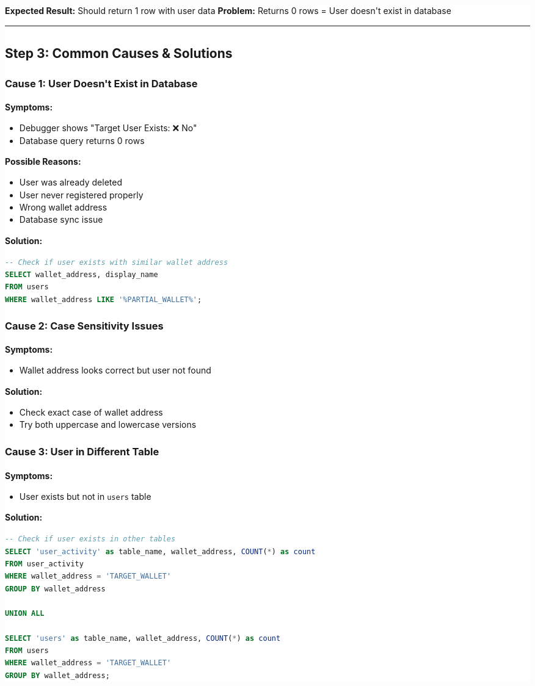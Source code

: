**Expected Result:** Should return 1 row with user data
**Problem:** Returns 0 rows = User doesn't exist in database

---

## Step 3: Common Causes & Solutions

### Cause 1: User Doesn't Exist in Database

**Symptoms:**
- Debugger shows "Target User Exists: ❌ No"
- Database query returns 0 rows

**Possible Reasons:**
- User was already deleted
- User never registered properly
- Wrong wallet address
- Database sync issue

**Solution:**
```sql
-- Check if user exists with similar wallet address
SELECT wallet_address, display_name 
FROM users 
WHERE wallet_address LIKE '%PARTIAL_WALLET%';
```

### Cause 2: Case Sensitivity Issues

**Symptoms:**
- Wallet address looks correct but user not found

**Solution:**
- Check exact case of wallet address
- Try both uppercase and lowercase versions

### Cause 3: User in Different Table

**Symptoms:**
- User exists but not in `users` table

**Solution:**
```sql
-- Check if user exists in other tables
SELECT 'user_activity' as table_name, wallet_address, COUNT(*) as count
FROM user_activity 
WHERE wallet_address = 'TARGET_WALLET'
GROUP BY wallet_address

UNION ALL

SELECT 'users' as table_name, wallet_address, COUNT(*) as count
FROM users 
WHERE wallet_address = 'TARGET_WALLET'
GROUP BY wallet_address;
```
